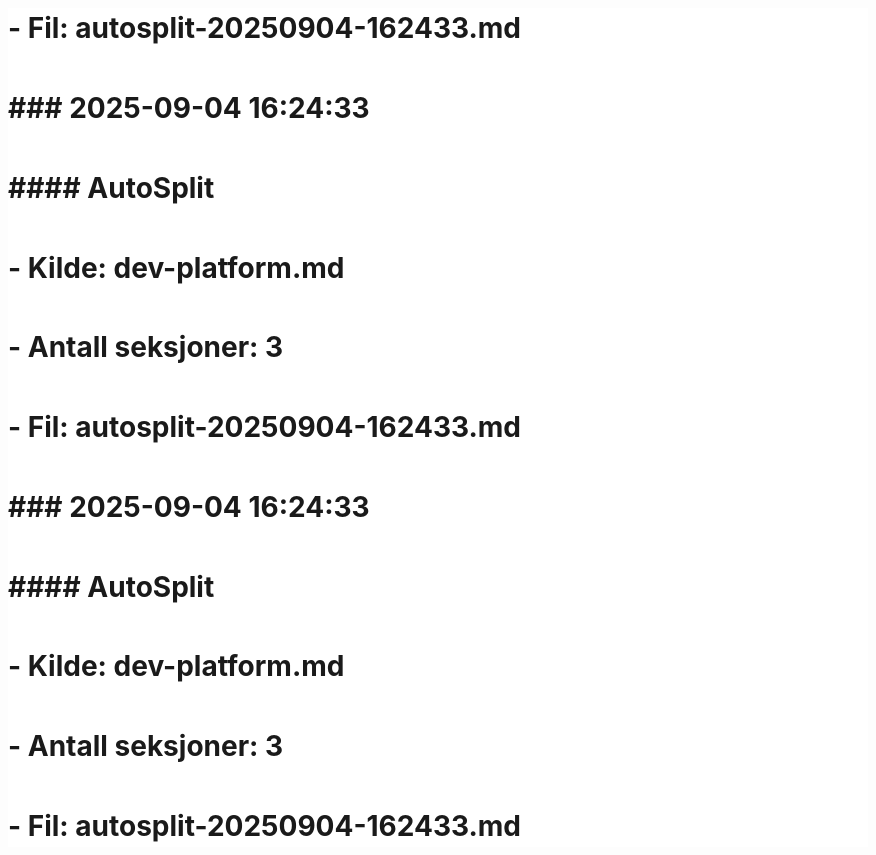 # \- Fil: autosplit-20250904-162433.md

#

#

#

#

# \### 2025-09-04 16:24:33

# \#### AutoSplit

# \- Kilde: dev-platform.md

# \- Antall seksjoner: 3

# \- Fil: autosplit-20250904-162433.md

#

#

#

#

# \### 2025-09-04 16:24:33

# \#### AutoSplit

# \- Kilde: dev-platform.md

# \- Antall seksjoner: 3

# \- Fil: autosplit-20250904-162433.md

#

#

#
